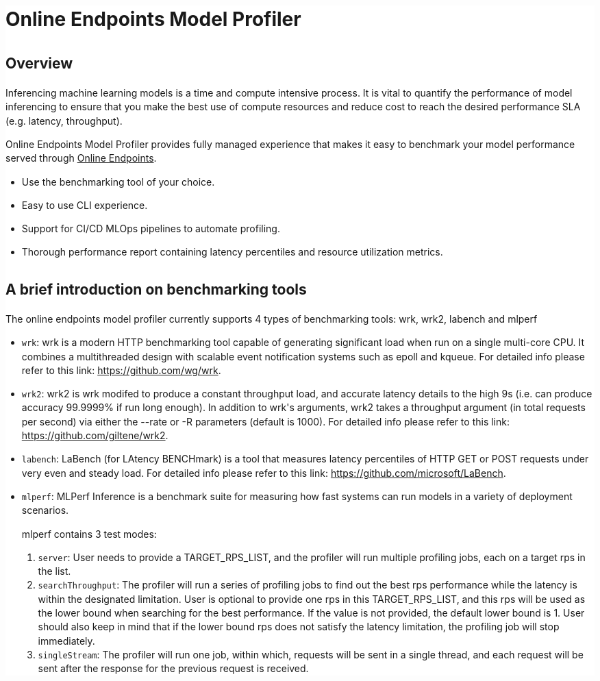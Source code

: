 # Online Endpoints Model Profiler

## Overview

Inferencing machine learning models is a time and compute intensive process. It is vital to quantify the performance of model inferencing to ensure that you make the best use of compute resources and reduce cost to reach the desired performance SLA (e.g. latency, throughput).

Online Endpoints Model Profiler provides fully managed experience that makes it easy to benchmark your model performance served through [Online Endpoints](https://docs.microsoft.com/en-us/azure/machine-learning/concept-endpoints).

* Use the benchmarking tool of your choice.

* Easy to use CLI experience.
  
* Support for CI/CD MLOps pipelines to automate profiling.
  
* Thorough performance report containing latency percentiles and resource utilization metrics.

## A brief introduction on benchmarking tools

The online endpoints model profiler currently supports 4 types of benchmarking tools: wrk, wrk2, labench and mlperf

* `wrk`: wrk is a modern HTTP benchmarking tool capable of generating significant load when run on a single multi-core CPU. It combines a multithreaded design with scalable event notification systems such as epoll and kqueue. For detailed info please refer to this link: https://github.com/wg/wrk.

* `wrk2`: wrk2 is wrk modifed to produce a constant throughput load, and accurate latency details to the high 9s (i.e. can produce accuracy 99.9999% if run long enough). In addition to wrk's arguments, wrk2 takes a throughput argument (in total requests per second) via either the --rate or -R parameters (default is 1000). For detailed info please refer to this link: https://github.com/giltene/wrk2.

* `labench`: LaBench (for LAtency BENCHmark) is a tool that measures latency percentiles of HTTP GET or POST requests under very even and steady load. For detailed info please refer to this link: https://github.com/microsoft/LaBench.

* `mlperf`: MLPerf Inference is a benchmark suite for measuring how fast systems can run models in a variety of deployment scenarios.
  
  mlperf contains 3 test modes:
  
  1. `server`: User needs to provide a TARGET_RPS_LIST, and the profiler will run multiple profiling jobs, each on a target rps in the list.
  2. `searchThroughput`: The profiler will run a series of profiling jobs to find out the best rps performance while the latency is within the designated limitation. User is optional to provide one rps in this TARGET_RPS_LIST, and this rps will be used as the lower bound when searching for the best performance. If the value is not provided, the default lower bound is 1. User should also keep in mind that if the lower bound rps does not satisfy the latency limitation, the profiling job will stop immediately.
  3. `singleStream`: The profiler will run one job, within which, requests will be sent in a single thread, and each request will be sent after the response for the previous request is received.
  